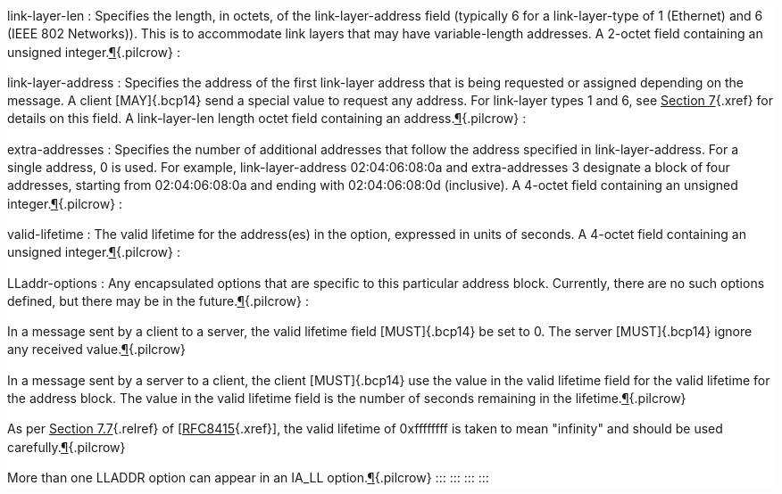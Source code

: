 link-layer-len
:   Specifies the length, in octets, of the link-layer-address field
    (typically 6 for a link-layer-type of 1 (Ethernet) and 6 (IEEE 802
    Networks)). This is to accommodate link layers that may have
    variable-length addresses. A 2-octet field containing an unsigned
    integer.[¶](#section-11.2-4.8){.pilcrow}
:   

link-layer-address
:   Specifies the address of the first link-layer address that is being
    requested or assigned depending on the message. A client
    [MAY]{.bcp14} send a special value to request any address. For
    link-layer types 1 and 6, see [Section
    7](#Information-Encoding){.xref} for details on this field. A
    link-layer-len length octet field containing an
    address.[¶](#section-11.2-4.10){.pilcrow}
:   

extra-addresses
:   Specifies the number of additional addresses that follow the address
    specified in link-layer-address. For a single address, 0 is used.
    For example, link-layer-address 02:04:06:08:0a and extra-addresses 3
    designate a block of four addresses, starting from 02:04:06:08:0a
    and ending with 02:04:06:08:0d (inclusive). A 4-octet field
    containing an unsigned integer.[¶](#section-11.2-4.12){.pilcrow}
:   

valid-lifetime
:   The valid lifetime for the address(es) in the option, expressed in
    units of seconds. A 4-octet field containing an unsigned
    integer.[¶](#section-11.2-4.14){.pilcrow}
:   

LLaddr-options
:   Any encapsulated options that are specific to this particular
    address block. Currently, there are no such options defined, but
    there may be in the future.[¶](#section-11.2-4.16){.pilcrow}
:   

In a message sent by a client to a server, the valid lifetime field
[MUST]{.bcp14} be set to 0. The server [MUST]{.bcp14} ignore any
received value.[¶](#section-11.2-5){.pilcrow}

In a message sent by a server to a client, the client [MUST]{.bcp14} use
the value in the valid lifetime field for the valid lifetime for the
address block. The value in the valid lifetime field is the number of
seconds remaining in the lifetime.[¶](#section-11.2-6){.pilcrow}

As per [Section
7.7](https://www.rfc-editor.org/rfc/rfc8415#section-7.7){.relref} of
\[[RFC8415](#RFC8415){.xref}\], the valid lifetime of 0xffffffff is
taken to mean \"infinity\" and should be used
carefully.[¶](#section-11.2-7){.pilcrow}

More than one LLADDR option can appear in an IA_LL
option.[¶](#section-11.2-8){.pilcrow}
:::
:::
:::
:::
